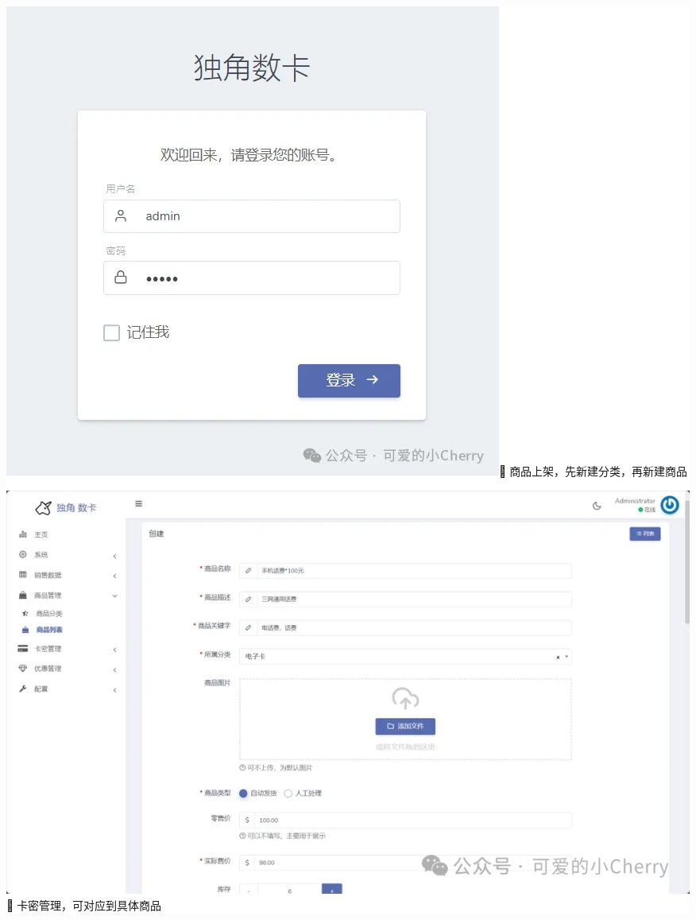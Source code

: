 ![图片](./NAS好工具推荐.assets/640-1716128764027-24.webp)🔻 商品上架，先新建分类，再新建商品

![图片](./NAS好工具推荐.assets/640-1716128764027-25.webp)🔻 卡密管理，可对应到具体商品
